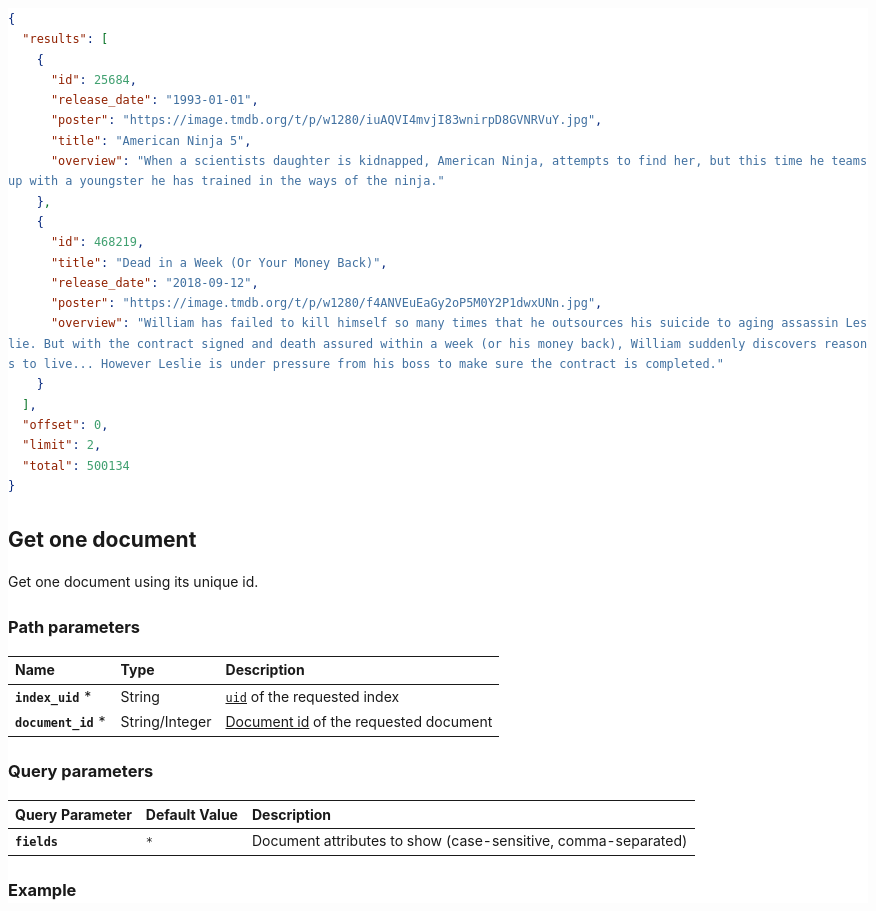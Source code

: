 ```json
{
  "results": [
    {
      "id": 25684,
      "release_date": "1993-01-01",
      "poster": "https://image.tmdb.org/t/p/w1280/iuAQVI4mvjI83wnirpD8GVNRVuY.jpg",
      "title": "American Ninja 5",
      "overview": "When a scientists daughter is kidnapped, American Ninja, attempts to find her, but this time he teams up with a youngster he has trained in the ways of the ninja."
    },
    {
      "id": 468219,
      "title": "Dead in a Week (Or Your Money Back)",
      "release_date": "2018-09-12",
      "poster": "https://image.tmdb.org/t/p/w1280/f4ANVEuEaGy2oP5M0Y2P1dwxUNn.jpg",
      "overview": "William has failed to kill himself so many times that he outsources his suicide to aging assassin Leslie. But with the contract signed and death assured within a week (or his money back), William suddenly discovers reasons to live... However Leslie is under pressure from his boss to make sure the contract is completed."
    }
  ],
  "offset": 0,
  "limit": 2,
  "total": 500134
}
```

## Get one document

<RouteHighlighter method="GET" route="/indexes/{index_uid}/documents/{document_id}"/>

Get one document using its unique id.

### Path parameters

| Name                | Type           | Description                                                                              |
| :------------------ | :------------- | :--------------------------------------------------------------------------------------- |
| **`index_uid`** *   | String         | [`uid`](/learn/core_concepts/indexes.md#index-uid) of the requested index                |
| **`document_id`** * | String/Integer | [Document id](/learn/core_concepts/primary_key.md#document-id) of the requested document |

### Query parameters

| Query Parameter | Default Value | Description                                                   |
| :-------------- | :------------ | :------------------------------------------------------------ |
| **`fields`**    | `*`           | Document attributes to show (case-sensitive, comma-separated) |

### Example

<CodeSamples id="get_one_document_1" />
